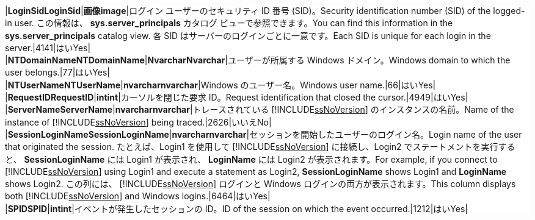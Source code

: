 |<span data-ttu-id="69503-177">**LoginSid**</span><span class="sxs-lookup"><span data-stu-id="69503-177">**LoginSid**</span></span>|<span data-ttu-id="69503-178">**画像**</span><span class="sxs-lookup"><span data-stu-id="69503-178">**image**</span></span>|<span data-ttu-id="69503-179">ログイン ユーザーのセキュリティ ID 番号 (SID)。</span><span class="sxs-lookup"><span data-stu-id="69503-179">Security identification number (SID) of the logged-in user.</span></span> <span data-ttu-id="69503-180">この情報は、 **sys.server_principals** カタログ ビューで参照できます。</span><span class="sxs-lookup"><span data-stu-id="69503-180">You can find this information in the **sys.server_principals** catalog view.</span></span> <span data-ttu-id="69503-181">各 SID はサーバーのログインごとに一意です。</span><span class="sxs-lookup"><span data-stu-id="69503-181">Each SID is unique for each login in the server.</span></span>|<span data-ttu-id="69503-182">41</span><span class="sxs-lookup"><span data-stu-id="69503-182">41</span></span>|<span data-ttu-id="69503-183">はい</span><span class="sxs-lookup"><span data-stu-id="69503-183">Yes</span></span>|  
|<span data-ttu-id="69503-184">**NTDomainName**</span><span class="sxs-lookup"><span data-stu-id="69503-184">**NTDomainName**</span></span>|<span data-ttu-id="69503-185">**Nvarchar**</span><span class="sxs-lookup"><span data-stu-id="69503-185">**Nvarchar**</span></span>|<span data-ttu-id="69503-186">ユーザーが所属する Windows ドメイン。</span><span class="sxs-lookup"><span data-stu-id="69503-186">Windows domain to which the user belongs.</span></span>|<span data-ttu-id="69503-187">7</span><span class="sxs-lookup"><span data-stu-id="69503-187">7</span></span>|<span data-ttu-id="69503-188">はい</span><span class="sxs-lookup"><span data-stu-id="69503-188">Yes</span></span>|  
|<span data-ttu-id="69503-189">**NTUserName**</span><span class="sxs-lookup"><span data-stu-id="69503-189">**NTUserName**</span></span>|<span data-ttu-id="69503-190">**nvarchar**</span><span class="sxs-lookup"><span data-stu-id="69503-190">**nvarchar**</span></span>|<span data-ttu-id="69503-191">Windows のユーザー名。</span><span class="sxs-lookup"><span data-stu-id="69503-191">Windows user name.</span></span>|<span data-ttu-id="69503-192">6</span><span class="sxs-lookup"><span data-stu-id="69503-192">6</span></span>|<span data-ttu-id="69503-193">はい</span><span class="sxs-lookup"><span data-stu-id="69503-193">Yes</span></span>|  
|<span data-ttu-id="69503-194">**RequestID**</span><span class="sxs-lookup"><span data-stu-id="69503-194">**RequestID**</span></span>|<span data-ttu-id="69503-195">**int**</span><span class="sxs-lookup"><span data-stu-id="69503-195">**int**</span></span>|<span data-ttu-id="69503-196">カーソルを閉じた要求 ID。</span><span class="sxs-lookup"><span data-stu-id="69503-196">Request identification that closed the cursor.</span></span>|<span data-ttu-id="69503-197">49</span><span class="sxs-lookup"><span data-stu-id="69503-197">49</span></span>|<span data-ttu-id="69503-198">はい</span><span class="sxs-lookup"><span data-stu-id="69503-198">Yes</span></span>|  
|<span data-ttu-id="69503-199">**ServerName**</span><span class="sxs-lookup"><span data-stu-id="69503-199">**ServerName**</span></span>|<span data-ttu-id="69503-200">**nvarchar**</span><span class="sxs-lookup"><span data-stu-id="69503-200">**nvarchar**</span></span>|<span data-ttu-id="69503-201">トレースされている [!INCLUDE[ssNoVersion](../../includes/ssnoversion-md.md)] のインスタンスの名前。</span><span class="sxs-lookup"><span data-stu-id="69503-201">Name of the instance of [!INCLUDE[ssNoVersion](../../includes/ssnoversion-md.md)] being traced.</span></span>|<span data-ttu-id="69503-202">26</span><span class="sxs-lookup"><span data-stu-id="69503-202">26</span></span>|<span data-ttu-id="69503-203">いいえ</span><span class="sxs-lookup"><span data-stu-id="69503-203">No</span></span>|  
|<span data-ttu-id="69503-204">**SessionLoginName**</span><span class="sxs-lookup"><span data-stu-id="69503-204">**SessionLoginName**</span></span>|<span data-ttu-id="69503-205">**nvarchar**</span><span class="sxs-lookup"><span data-stu-id="69503-205">**nvarchar**</span></span>|<span data-ttu-id="69503-206">セッションを開始したユーザーのログイン名。</span><span class="sxs-lookup"><span data-stu-id="69503-206">Login name of the user that originated the session.</span></span> <span data-ttu-id="69503-207">たとえば、Login1 を使用して [!INCLUDE[ssNoVersion](../../includes/ssnoversion-md.md)] に接続し、Login2 でステートメントを実行すると、 **SessionLoginName** には Login1 が表示され、 **LoginName** には Login2 が表示されます。</span><span class="sxs-lookup"><span data-stu-id="69503-207">For example, if you connect to [!INCLUDE[ssNoVersion](../../includes/ssnoversion-md.md)] using Login1 and execute a statement as Login2, **SessionLoginName** shows Login1 and **LoginName** shows Login2.</span></span> <span data-ttu-id="69503-208">この列には、 [!INCLUDE[ssNoVersion](../../includes/ssnoversion-md.md)] ログインと Windows ログインの両方が表示されます。</span><span class="sxs-lookup"><span data-stu-id="69503-208">This column displays both [!INCLUDE[ssNoVersion](../../includes/ssnoversion-md.md)] and Windows logins.</span></span>|<span data-ttu-id="69503-209">64</span><span class="sxs-lookup"><span data-stu-id="69503-209">64</span></span>|<span data-ttu-id="69503-210">はい</span><span class="sxs-lookup"><span data-stu-id="69503-210">Yes</span></span>|  
|<span data-ttu-id="69503-211">**SPID**</span><span class="sxs-lookup"><span data-stu-id="69503-211">**SPID**</span></span>|<span data-ttu-id="69503-212">**int**</span><span class="sxs-lookup"><span data-stu-id="69503-212">**int**</span></span>|<span data-ttu-id="69503-213">イベントが発生したセッションの ID。</span><span class="sxs-lookup"><span data-stu-id="69503-213">ID of the session on which the event occurred.</span></span>|<span data-ttu-id="69503-214">12</span><span class="sxs-lookup"><span data-stu-id="69503-214">12</span></span>|<span data-ttu-id="69503-215">はい</span><span class="sxs-lookup"><span data-stu-id="69503-215">Yes</span></span>|  